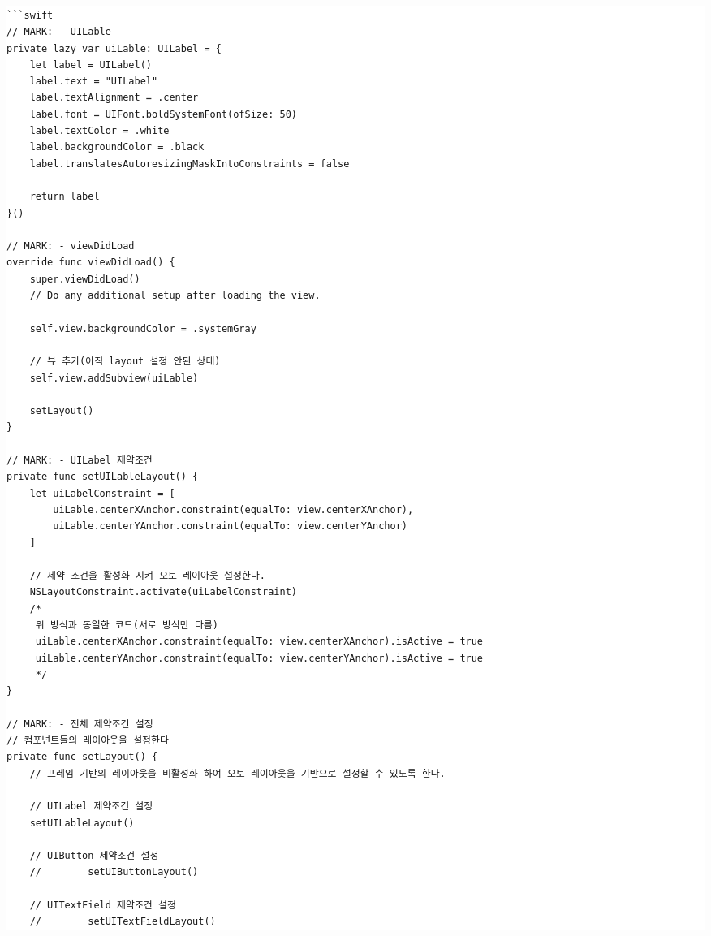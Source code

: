     ```swift
    // MARK: - UILable
    private lazy var uiLable: UILabel = {
        let label = UILabel()
        label.text = "UILabel"
        label.textAlignment = .center
        label.font = UIFont.boldSystemFont(ofSize: 50)
        label.textColor = .white
        label.backgroundColor = .black
        label.translatesAutoresizingMaskIntoConstraints = false
        
        return label
    }()
    
    // MARK: - viewDidLoad
    override func viewDidLoad() {
        super.viewDidLoad()
        // Do any additional setup after loading the view.
        
        self.view.backgroundColor = .systemGray
        
        // 뷰 추가(아직 layout 설정 안된 상태)
        self.view.addSubview(uiLable)
        
        setLayout()
    }
    
    // MARK: - UILabel 제약조건
    private func setUILableLayout() {
        let uiLabelConstraint = [
            uiLable.centerXAnchor.constraint(equalTo: view.centerXAnchor),
            uiLable.centerYAnchor.constraint(equalTo: view.centerYAnchor)
        ]
        
        // 제약 조건을 활성화 시켜 오토 레이아웃 설정한다.
        NSLayoutConstraint.activate(uiLabelConstraint)
        /*
         위 방식과 동일한 코드(서로 방식만 다름)
         uiLable.centerXAnchor.constraint(equalTo: view.centerXAnchor).isActive = true
         uiLable.centerYAnchor.constraint(equalTo: view.centerYAnchor).isActive = true
         */
    }
    
    // MARK: - 전체 제약조건 설정
    // 컴포넌트들의 레이아웃을 설정한다
    private func setLayout() {
        // 프레임 기반의 레이아웃을 비활성화 하여 오토 레이아웃을 기반으로 설정할 수 있도록 한다.
        
        // UILabel 제약조건 설정
        setUILableLayout()
        
        // UIButton 제약조건 설정
        //        setUIButtonLayout()
        
        // UITextField 제약조건 설정
        //        setUITextFieldLayout()
        